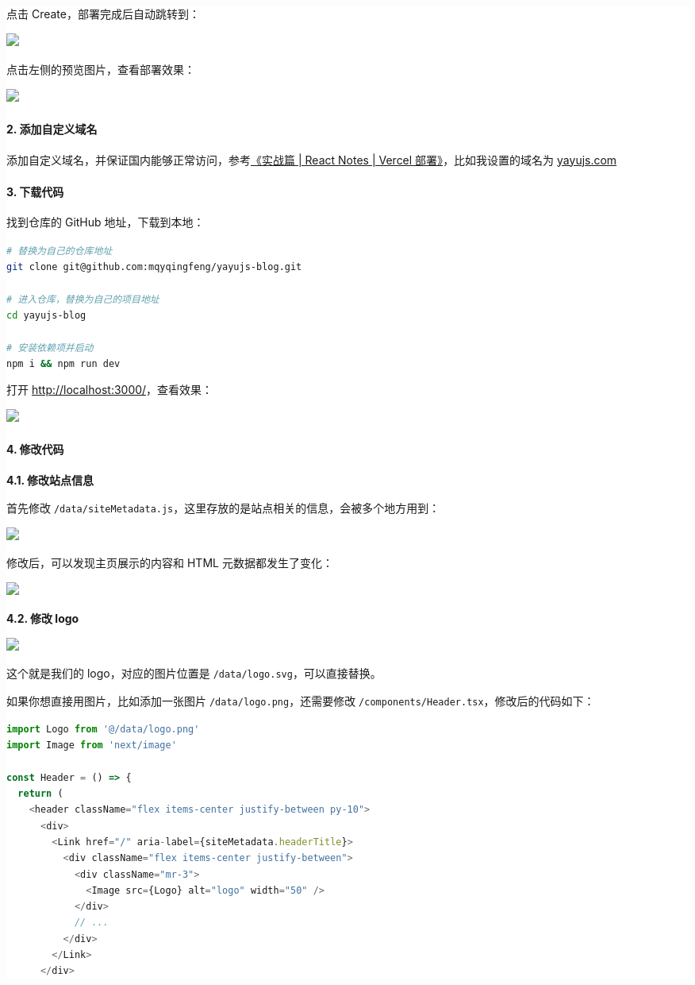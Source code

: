 点击 Create，部署完成后自动跳转到：

![](https://pub-edb6c1c737224e43ac2a64832550b116.r2.dev/20250403134011668.png)

点击左侧的预览图片，查看部署效果：

![](https://pub-edb6c1c737224e43ac2a64832550b116.r2.dev/20250403134012664.png)

#### 2. 添加自定义域名

添加自定义域名，并保证国内能够正常访问，参考[《实战篇 | React Notes | Vercel 部署》](https://juejin.cn/book/7307859898316881957/section/7309114840307400714#heading-8)，比如我设置的域名为 [yayujs.com](https://yayujs.com)

#### 3. 下载代码

找到仓库的 GitHub 地址，下载到本地：

```bash
# 替换为自己的仓库地址
git clone git@github.com:mqyqingfeng/yayujs-blog.git

# 进入仓库，替换为自己的项目地址
cd yayujs-blog

# 安装依赖项并启动
npm i && npm run dev
```

打开 [http://localhost:3000/](http://localhost:3000/)，查看效果：

![](https://pub-edb6c1c737224e43ac2a64832550b116.r2.dev/20250403134012513.png)

#### 4. 修改代码

**4.1. 修改站点信息**

首先修改 `/data/siteMetadata.js`，这里存放的是站点相关的信息，会被多个地方用到：

![](https://pub-edb6c1c737224e43ac2a64832550b116.r2.dev/20250403134013001.png)

修改后，可以发现主页展示的内容和 HTML 元数据都发生了变化：

![](https://pub-edb6c1c737224e43ac2a64832550b116.r2.dev/20250403134014676.png)

**4.2. 修改 logo**

![](https://pub-edb6c1c737224e43ac2a64832550b116.r2.dev/20250403134015687.png)

这个就是我们的 logo，对应的图片位置是 `/data/logo.svg`，可以直接替换。

如果你想直接用图片，比如添加一张图片 `/data/logo.png`，还需要修改 `/components/Header.tsx`，修改后的代码如下：

```javascript
import Logo from '@/data/logo.png'
import Image from 'next/image'

const Header = () => {
  return (
    <header className="flex items-center justify-between py-10">
      <div>
        <Link href="/" aria-label={siteMetadata.headerTitle}>
          <div className="flex items-center justify-between">
            <div className="mr-3">
              <Image src={Logo} alt="logo" width="50" />
            </div>
            // ...
          </div>
        </Link>
      </div>
```